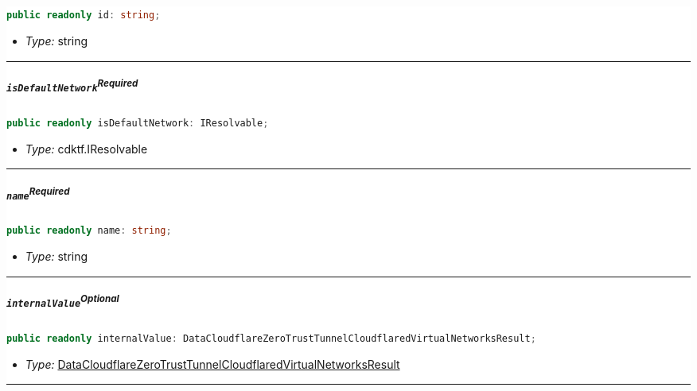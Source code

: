```typescript
public readonly id: string;
```

- *Type:* string

---

##### `isDefaultNetwork`<sup>Required</sup> <a name="isDefaultNetwork" id="@cdktf/provider-cloudflare.dataCloudflareZeroTrustTunnelCloudflaredVirtualNetworks.DataCloudflareZeroTrustTunnelCloudflaredVirtualNetworksResultOutputReference.property.isDefaultNetwork"></a>

```typescript
public readonly isDefaultNetwork: IResolvable;
```

- *Type:* cdktf.IResolvable

---

##### `name`<sup>Required</sup> <a name="name" id="@cdktf/provider-cloudflare.dataCloudflareZeroTrustTunnelCloudflaredVirtualNetworks.DataCloudflareZeroTrustTunnelCloudflaredVirtualNetworksResultOutputReference.property.name"></a>

```typescript
public readonly name: string;
```

- *Type:* string

---

##### `internalValue`<sup>Optional</sup> <a name="internalValue" id="@cdktf/provider-cloudflare.dataCloudflareZeroTrustTunnelCloudflaredVirtualNetworks.DataCloudflareZeroTrustTunnelCloudflaredVirtualNetworksResultOutputReference.property.internalValue"></a>

```typescript
public readonly internalValue: DataCloudflareZeroTrustTunnelCloudflaredVirtualNetworksResult;
```

- *Type:* <a href="#@cdktf/provider-cloudflare.dataCloudflareZeroTrustTunnelCloudflaredVirtualNetworks.DataCloudflareZeroTrustTunnelCloudflaredVirtualNetworksResult">DataCloudflareZeroTrustTunnelCloudflaredVirtualNetworksResult</a>

---



